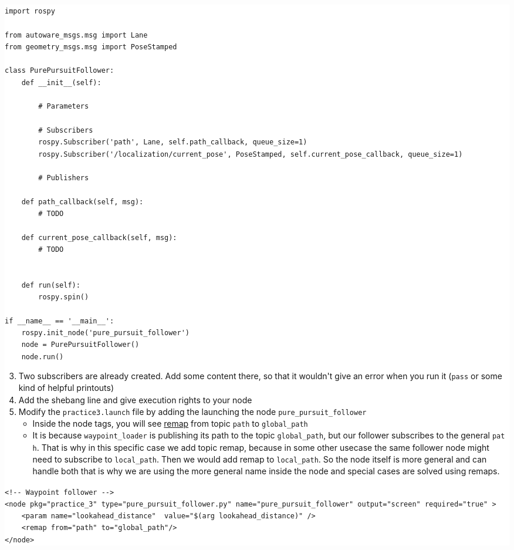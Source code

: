 ```
import rospy

from autoware_msgs.msg import Lane
from geometry_msgs.msg import PoseStamped

class PurePursuitFollower:
    def __init__(self):

        # Parameters

        # Subscribers
        rospy.Subscriber('path', Lane, self.path_callback, queue_size=1)
        rospy.Subscriber('/localization/current_pose', PoseStamped, self.current_pose_callback, queue_size=1)

        # Publishers

    def path_callback(self, msg):
        # TODO

    def current_pose_callback(self, msg):
        # TODO


    def run(self):
        rospy.spin()

if __name__ == '__main__':
    rospy.init_node('pure_pursuit_follower')
    node = PurePursuitFollower()
    node.run()
```

3. Two subscribers are already created. Add some content there, so that it wouldn't give an error when you run it (`pass` or some kind of helpful printouts)
4. Add the shebang line and give execution rights to your node
5. Modify the `practice3.launch` file by adding the launching the node `pure_pursuit_follower`
   - Inside the node tags, you will see [remap](https://wiki.ros.org/roslaunch/XML/remap) from topic `path` to `global_path`
   - It is because `waypoint_loader` is publishing its path to the topic `global_path`, but our follower subscribes to the general `path`. That is why in this specific case we add topic remap, because in some other usecase the same follower node might need to subscribe to `local_path`. Then we would add remap to `local_path`. So the node itself is more general and can handle both that is why we are using the more general name inside the node and special cases are solved using remaps.

```
<!-- Waypoint follower -->
<node pkg="practice_3" type="pure_pursuit_follower.py" name="pure_pursuit_follower" output="screen" required="true" >
    <param name="lookahead_distance"  value="$(arg lookahead_distance)" />
    <remap from="path" to="global_path"/>
</node>
```
